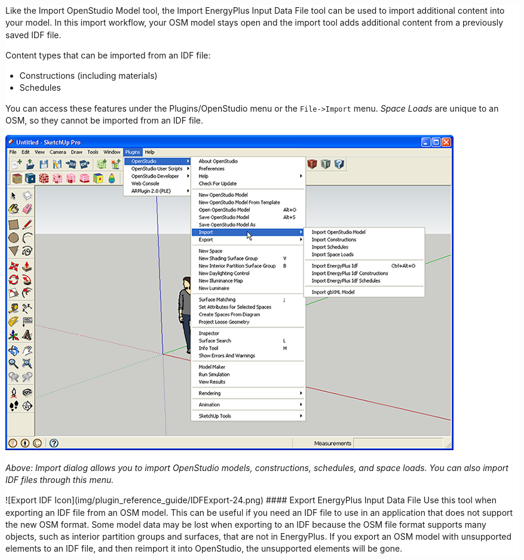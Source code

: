 Like the Import OpenStudio Model tool, the Import EnergyPlus Input Data File tool can be used to import additional content into your model. In this import workflow, your OSM model stays open and the import tool adds additional content from a previously saved IDF file.

Content types that can be imported from an IDF file:

- Constructions (including materials)
- Schedules

You can access these features under the Plugins/OpenStudio menu or the `File->Import` menu. *Space Loads* are unique to an OSM, so they cannot be imported from an IDF file.

![Import Dialog](img/plugin_reference_guide/OpenStudioImportMenu_0.png)

*Above: Import dialog allows you to import OpenStudio models, constructions, schedules, and space loads. You can also import IDF files through this menu.*
</td>
</tr>
<tr>
<td>![Export IDF Icon](img/plugin_reference_guide/IDFExport-24.png)
</td>
<td>
#### Export EnergyPlus Input Data File
Use this tool when exporting an IDF file from an OSM model. This can be useful if you need an IDF file to use in an application that does not support the new OSM format. Some model data may be lost when exporting to an IDF because the OSM file format supports many objects, such as interior partition groups and surfaces, that are not in EnergyPlus. If you export an OSM model with unsupported elements to an IDF file, and then reimport it into OpenStudio, the unsupported elements will be gone.
